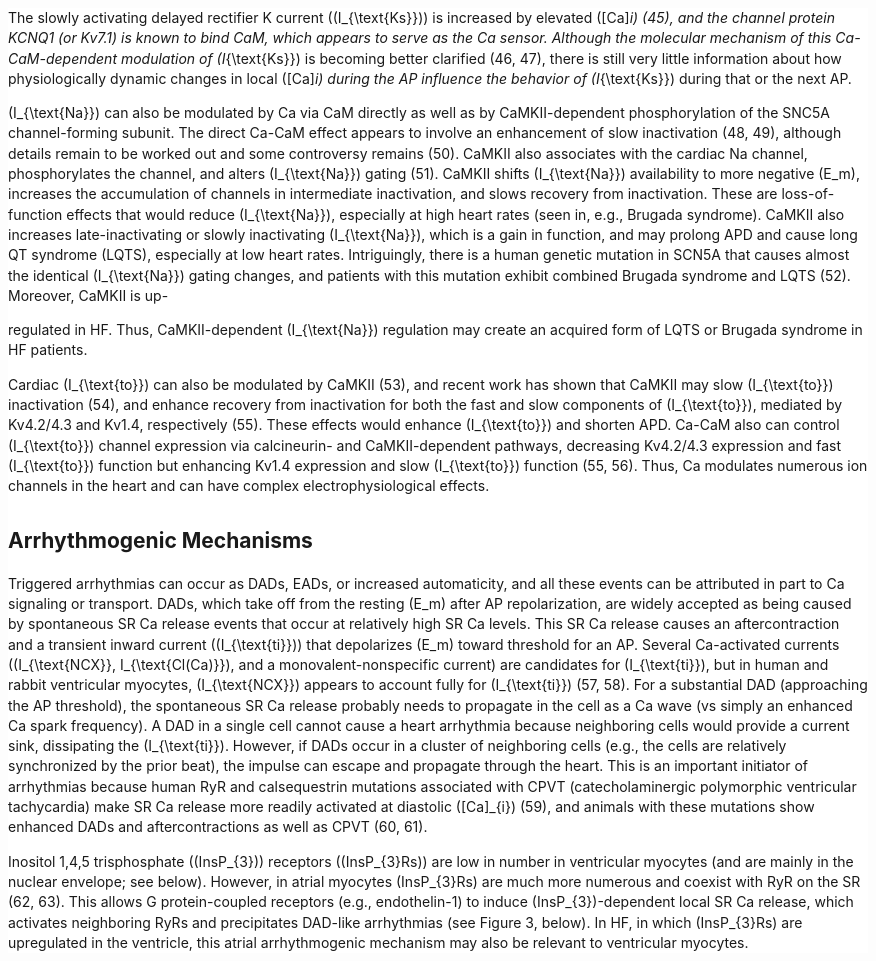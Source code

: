 The slowly activating delayed rectifier K current (\(I_{\text{Ks}}\)) is increased by elevated \([Ca]_i\) (45), and the channel protein KCNQ1 (or Kv7.1) is known to bind CaM, which appears to serve as the Ca sensor. Although the molecular mechanism of this Ca-CaM-dependent modulation of \(I_{\text{Ks}}\) is becoming better clarified (46, 47), there is still very little information about how physiologically dynamic changes in local \([Ca]_i\) during the AP influence the behavior of \(I_{\text{Ks}}\) during that or the next AP.

\(I_{\text{Na}}\) can also be modulated by Ca via CaM directly as well as by CaMKII-dependent phosphorylation of the SNC5A channel-forming subunit. The direct Ca-CaM effect appears to involve an enhancement of slow inactivation (48, 49), although details remain to be worked out and some controversy remains (50). CaMKII also associates with the cardiac Na channel, phosphorylates the channel, and alters \(I_{\text{Na}}\) gating (51). CaMKII shifts \(I_{\text{Na}}\) availability to more negative \(E_m\), increases the accumulation of channels in intermediate inactivation, and slows recovery from inactivation. These are loss-of-function effects that would reduce \(I_{\text{Na}}\), especially at high heart rates (seen in, e.g., Brugada syndrome). CaMKII also increases late-inactivating or slowly inactivating \(I_{\text{Na}}\), which is a gain in function, and may prolong APD and cause long QT syndrome (LQTS), especially at low heart rates. Intriguingly, there is a human genetic mutation in SCN5A that causes almost the identical \(I_{\text{Na}}\) gating changes, and patients with this mutation exhibit combined Brugada syndrome and LQTS (52). Moreover, CaMKII is up-

regulated in HF. Thus, CaMKII-dependent \(I_{\text{Na}}\) regulation may create an acquired form of LQTS or Brugada syndrome in HF patients.

Cardiac \(I_{\text{to}}\) can also be modulated by CaMKII (53), and recent work has shown that CaMKII may slow \(I_{\text{to}}\) inactivation (54), and enhance recovery from inactivation for both the fast and slow components of \(I_{\text{to}}\), mediated by Kv4.2/4.3 and Kv1.4, respectively (55). These effects would enhance \(I_{\text{to}}\) and shorten APD. Ca-CaM also can control \(I_{\text{to}}\) channel expression via calcineurin- and CaMKII-dependent pathways, decreasing Kv4.2/4.3 expression and fast \(I_{\text{to}}\) function but enhancing Kv1.4 expression and slow \(I_{\text{to}}\) function (55, 56). Thus, Ca modulates numerous ion channels in the heart and can have complex electrophysiological effects.

## Arrhythmogenic Mechanisms

Triggered arrhythmias can occur as DADs, EADs, or increased automaticity, and all these events can be attributed in part to Ca signaling or transport. DADs, which take off from the resting \(E_m\) after AP repolarization, are widely accepted as being caused by spontaneous SR Ca release events that occur at relatively high SR Ca levels. This SR Ca release causes an aftercontraction and a transient inward current (\(I_{\text{ti}}\)) that depolarizes \(E_m\) toward threshold for an AP. Several Ca-activated currents (\(I_{\text{NCX}}, I_{\text{Cl(Ca)}}\), and a monovalent-nonspecific current) are candidates for \(I_{\text{ti}}\), but in human and rabbit ventricular myocytes, \(I_{\text{NCX}}\) appears to account fully for \(I_{\text{ti}}\) (57, 58). For a substantial DAD (approaching the AP threshold), the spontaneous SR Ca release probably needs to propagate in the cell as a Ca wave (vs simply an enhanced Ca spark frequency). A DAD in a single cell cannot cause a heart arrhythmia because neighboring cells would provide a current sink, dissipating the \(I_{\text{ti}}\). However, if DADs occur in a cluster of neighboring cells (e.g., the cells are relatively synchronized by the prior beat), the impulse can escape and propagate through the heart. This is
an important initiator of arrhythmias because human RyR and calsequestrin mutations associated with CPVT (catecholaminergic polymorphic ventricular tachycardia) make SR Ca release more readily activated at diastolic \([Ca]_{i}\) (59), and animals with these mutations show enhanced DADs and aftercontractions as well as CPVT (60, 61).

Inositol 1,4,5 trisphosphate (\(InsP_{3}\)) receptors (\(InsP_{3}Rs\)) are low in number in ventricular myocytes (and are mainly in the nuclear envelope; see below). However, in atrial myocytes \(InsP_{3}Rs\) are much more numerous and coexist with RyR on the SR (62, 63). This allows G protein-coupled receptors (e.g., endothelin-1) to induce \(InsP_{3}\)-dependent local SR Ca release, which activates neighboring RyRs and precipitates DAD-like arrhythmias (see Figure 3, below). In HF, in which \(InsP_{3}Rs\) are upregulated in the ventricle, this atrial arrhythmogenic mechanism may also be relevant to ventricular myocytes.
